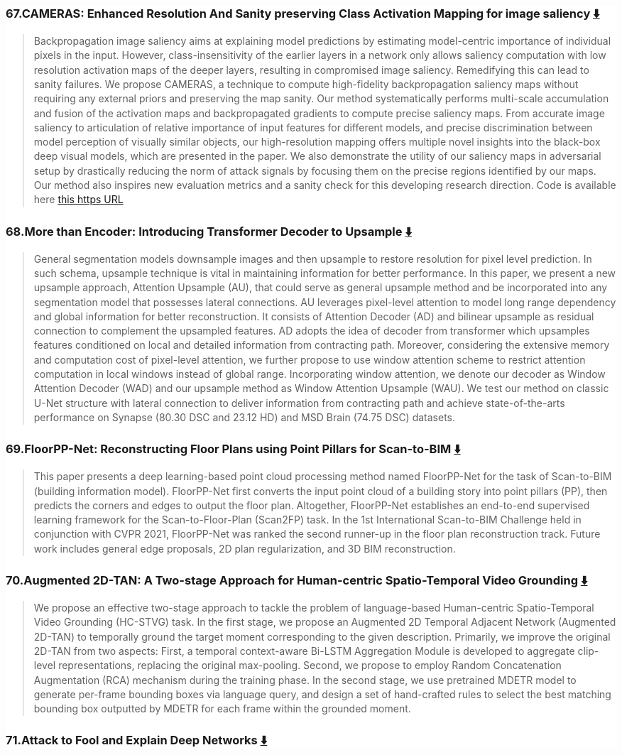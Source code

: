 ### 67.CAMERAS: Enhanced Resolution And Sanity preserving Class Activation Mapping for image saliency  [ :arrow_down: ](https://arxiv.org/pdf/2106.10649.pdf)
>  Backpropagation image saliency aims at explaining model predictions by estimating model-centric importance of individual pixels in the input. However, class-insensitivity of the earlier layers in a network only allows saliency computation with low resolution activation maps of the deeper layers, resulting in compromised image saliency. Remedifying this can lead to sanity failures. We propose CAMERAS, a technique to compute high-fidelity backpropagation saliency maps without requiring any external priors and preserving the map sanity. Our method systematically performs multi-scale accumulation and fusion of the activation maps and backpropagated gradients to compute precise saliency maps. From accurate image saliency to articulation of relative importance of input features for different models, and precise discrimination between model perception of visually similar objects, our high-resolution mapping offers multiple novel insights into the black-box deep visual models, which are presented in the paper. We also demonstrate the utility of our saliency maps in adversarial setup by drastically reducing the norm of attack signals by focusing them on the precise regions identified by our maps. Our method also inspires new evaluation metrics and a sanity check for this developing research direction. Code is available here <a class="link-external link-https" href="https://github.com/VisMIL/CAMERAS" rel="external noopener nofollow">this https URL</a>      
### 68.More than Encoder: Introducing Transformer Decoder to Upsample  [ :arrow_down: ](https://arxiv.org/pdf/2106.10637.pdf)
>  General segmentation models downsample images and then upsample to restore resolution for pixel level prediction. In such schema, upsample technique is vital in maintaining information for better performance. In this paper, we present a new upsample approach, Attention Upsample (AU), that could serve as general upsample method and be incorporated into any segmentation model that possesses lateral connections. AU leverages pixel-level attention to model long range dependency and global information for better reconstruction. It consists of Attention Decoder (AD) and bilinear upsample as residual connection to complement the upsampled features. AD adopts the idea of decoder from transformer which upsamples features conditioned on local and detailed information from contracting path. Moreover, considering the extensive memory and computation cost of pixel-level attention, we further propose to use window attention scheme to restrict attention computation in local windows instead of global range. Incorporating window attention, we denote our decoder as Window Attention Decoder (WAD) and our upsample method as Window Attention Upsample (WAU). We test our method on classic U-Net structure with lateral connection to deliver information from contracting path and achieve state-of-the-arts performance on Synapse (80.30 DSC and 23.12 HD) and MSD Brain (74.75 DSC) datasets.      
### 69.FloorPP-Net: Reconstructing Floor Plans using Point Pillars for Scan-to-BIM  [ :arrow_down: ](https://arxiv.org/pdf/2106.10635.pdf)
>  This paper presents a deep learning-based point cloud processing method named FloorPP-Net for the task of Scan-to-BIM (building information model). FloorPP-Net first converts the input point cloud of a building story into point pillars (PP), then predicts the corners and edges to output the floor plan. Altogether, FloorPP-Net establishes an end-to-end supervised learning framework for the Scan-to-Floor-Plan (Scan2FP) task. In the 1st International Scan-to-BIM Challenge held in conjunction with CVPR 2021, FloorPP-Net was ranked the second runner-up in the floor plan reconstruction track. Future work includes general edge proposals, 2D plan regularization, and 3D BIM reconstruction.      
### 70.Augmented 2D-TAN: A Two-stage Approach for Human-centric Spatio-Temporal Video Grounding  [ :arrow_down: ](https://arxiv.org/pdf/2106.10634.pdf)
>  We propose an effective two-stage approach to tackle the problem of language-based Human-centric Spatio-Temporal Video Grounding (HC-STVG) task. In the first stage, we propose an Augmented 2D Temporal Adjacent Network (Augmented 2D-TAN) to temporally ground the target moment corresponding to the given description. Primarily, we improve the original 2D-TAN from two aspects: First, a temporal context-aware Bi-LSTM Aggregation Module is developed to aggregate clip-level representations, replacing the original max-pooling. Second, we propose to employ Random Concatenation Augmentation (RCA) mechanism during the training phase. In the second stage, we use pretrained MDETR model to generate per-frame bounding boxes via language query, and design a set of hand-crafted rules to select the best matching bounding box outputted by MDETR for each frame within the grounded moment.      
### 71.Attack to Fool and Explain Deep Networks  [ :arrow_down: ](https://arxiv.org/pdf/2106.10606.pdf)